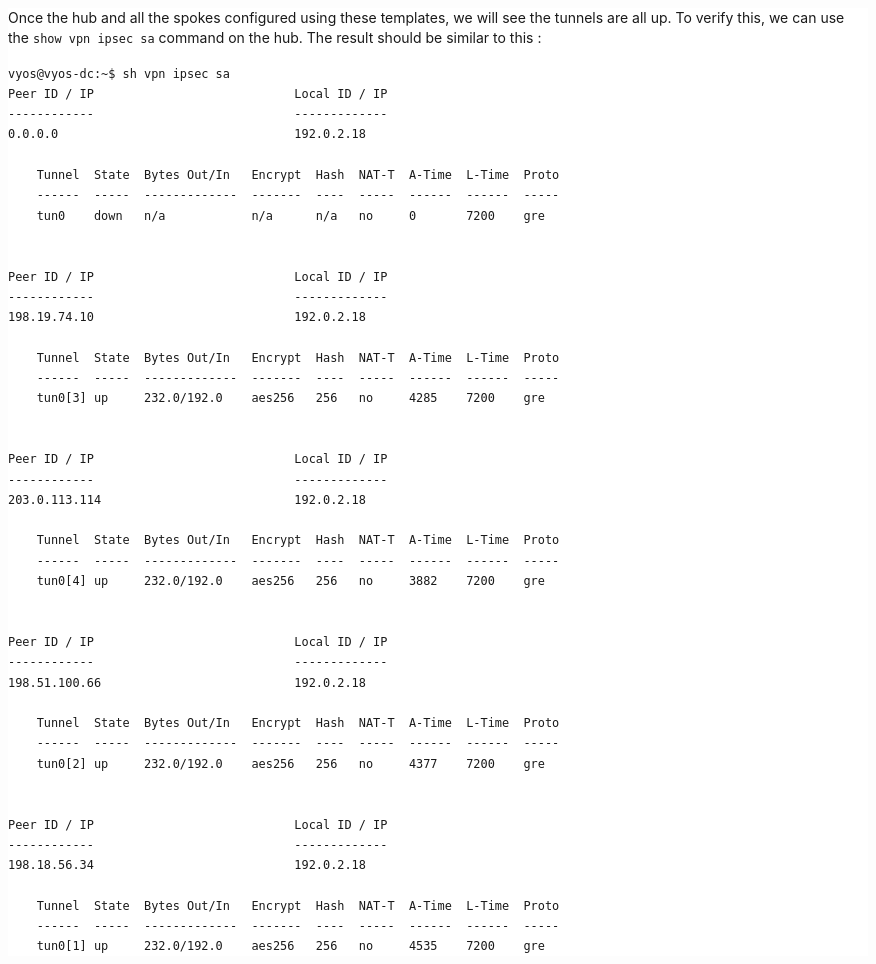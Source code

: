 Once the hub and all the spokes configured using these templates, we will see the tunnels are all up. To verify this, we can use the `show vpn ipsec sa` command on the hub. The result should be similar to this :

```
vyos@vyos-dc:~$ sh vpn ipsec sa
Peer ID / IP                            Local ID / IP
------------                            -------------
0.0.0.0                                 192.0.2.18

    Tunnel  State  Bytes Out/In   Encrypt  Hash  NAT-T  A-Time  L-Time  Proto
    ------  -----  -------------  -------  ----  -----  ------  ------  -----
    tun0    down   n/a            n/a      n/a   no     0       7200    gre


Peer ID / IP                            Local ID / IP
------------                            -------------
198.19.74.10                            192.0.2.18

    Tunnel  State  Bytes Out/In   Encrypt  Hash  NAT-T  A-Time  L-Time  Proto
    ------  -----  -------------  -------  ----  -----  ------  ------  -----
    tun0[3] up     232.0/192.0    aes256   256   no     4285    7200    gre


Peer ID / IP                            Local ID / IP
------------                            -------------
203.0.113.114                           192.0.2.18

    Tunnel  State  Bytes Out/In   Encrypt  Hash  NAT-T  A-Time  L-Time  Proto
    ------  -----  -------------  -------  ----  -----  ------  ------  -----
    tun0[4] up     232.0/192.0    aes256   256   no     3882    7200    gre


Peer ID / IP                            Local ID / IP
------------                            -------------
198.51.100.66                           192.0.2.18

    Tunnel  State  Bytes Out/In   Encrypt  Hash  NAT-T  A-Time  L-Time  Proto
    ------  -----  -------------  -------  ----  -----  ------  ------  -----
    tun0[2] up     232.0/192.0    aes256   256   no     4377    7200    gre


Peer ID / IP                            Local ID / IP
------------                            -------------
198.18.56.34                            192.0.2.18

    Tunnel  State  Bytes Out/In   Encrypt  Hash  NAT-T  A-Time  L-Time  Proto
    ------  -----  -------------  -------  ----  -----  ------  ------  -----
    tun0[1] up     232.0/192.0    aes256   256   no     4535    7200    gre

```
